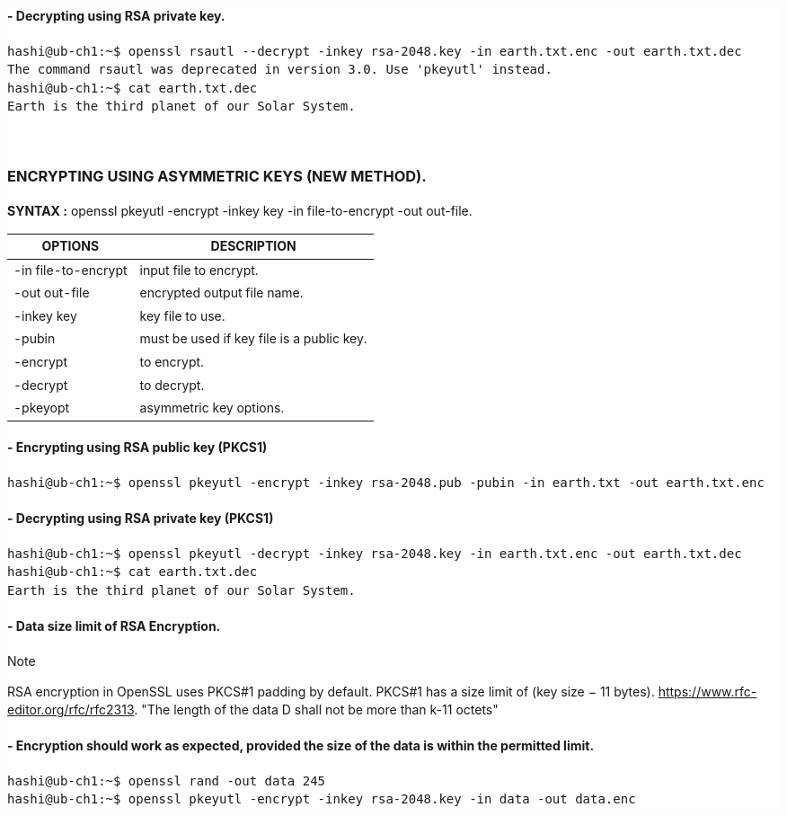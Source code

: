 #### - Decrypting using RSA private key.
<pre>
hashi@ub-ch1:~$ openssl rsautl --decrypt -inkey rsa-2048.key -in earth.txt.enc -out earth.txt.dec
The command rsautl was deprecated in version 3.0. Use 'pkeyutl' instead.
hashi@ub-ch1:~$ cat earth.txt.dec 
Earth is the third planet of our Solar System.
</pre>

<BR>

### ENCRYPTING USING ASYMMETRIC KEYS (NEW METHOD).

**SYNTAX :** openssl pkeyutl -encrypt -inkey key -in file-to-encrypt -out out-file.

| OPTIONS | DESCRIPTION |
| --- | --- |
| -in file-to-encrypt | input file to encrypt. |
| -out out-file | encrypted output file name. |
| -inkey key | key file to use. |
| -pubin | must be used if key file is a public key. |
| -encrypt | to encrypt. |
| -decrypt | to decrypt. |
| -pkeyopt | asymmetric key options. |

#### - Encrypting using RSA public key (PKCS1)
<pre>
hashi@ub-ch1:~$ openssl pkeyutl -encrypt -inkey rsa-2048.pub -pubin -in earth.txt -out earth.txt.enc
</pre>

#### - Decrypting using RSA private key (PKCS1)
<pre>
hashi@ub-ch1:~$ openssl pkeyutl -decrypt -inkey rsa-2048.key -in earth.txt.enc -out earth.txt.dec
hashi@ub-ch1:~$ cat earth.txt.dec 
Earth is the third planet of our Solar System.
</pre>

#### - Data size limit of RSA Encryption.
> [!NOTE]
> RSA encryption in OpenSSL uses PKCS#1 padding by default. PKCS#1 has a size limit of (key size − 11 bytes).
> https://www.rfc-editor.org/rfc/rfc2313.
> "The length of the data D shall not be more than k-11 octets"

#### - Encryption should work as expected, provided the size of the data is within the permitted limit.
<pre>
hashi@ub-ch1:~$ openssl rand -out data 245
hashi@ub-ch1:~$ openssl pkeyutl -encrypt -inkey rsa-2048.key -in data -out data.enc
</pre>
